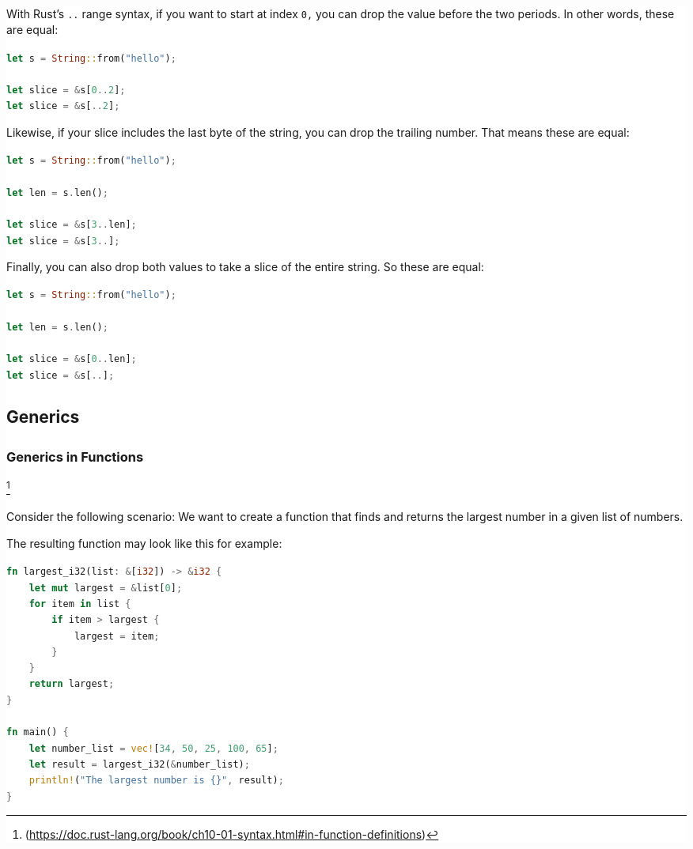 With Rust’s `..` range syntax, if you want to start at index `0,` you can drop the value before the two periods.
In other words, these are equal:

```rust
let s = String::from("hello");

let slice = &s[0..2];
let slice = &s[..2];
```

Likewise, if your slice includes the last byte of the string, you can drop the trailing number.
That means these are equal:

```rust
let s = String::from("hello");

let len = s.len();

let slice = &s[3..len];
let slice = &s[3..];
```

Finally, you can also drop both values to take a slice of the entire string.
So these are equal:

```rust
let s = String::from("hello");

let len = s.len();

let slice = &s[0..len];
let slice = &s[..];
```

## Generics

### Generics in Functions

[^2]

Consider the following scenario: We want to create a function that finds and returns the largest number in a given list of numbers.

The resulting function may look like this for example:

```rust
fn largest_i32(list: &[i32]) -> &i32 {
    let mut largest = &list[0];
    for item in list {
        if item > largest {
            largest = item;
        }
    }
    return largest;
}

fn main() {
    let number_list = vec![34, 50, 25, 100, 65];
    let result = largest_i32(&number_list);
    println!("The largest number is {}", result);
}
```


[^1]: https://doc.rust-lang.org/book/ch04-03-slices.html#the-slice-type
[^2]: (https://doc.rust-lang.org/book/ch10-01-syntax.html#in-function-definitions)